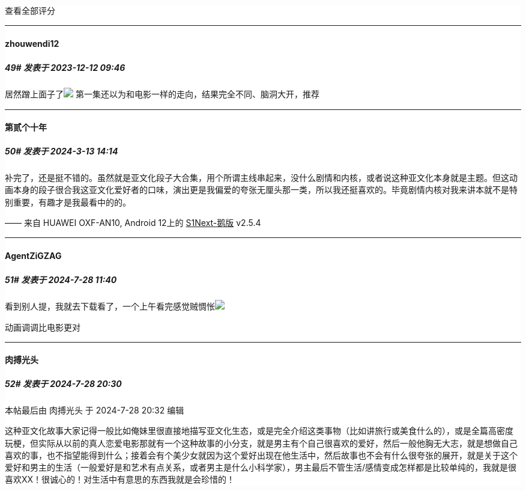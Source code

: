 查看全部评分

*****

####  zhouwendi12  
##### 49#       发表于 2023-12-12 09:46

居然蹭上面子了<img src="https://static.saraba1st.com/image/smiley/face2017/112.png" referrerpolicy="no-referrer"> 第一集还以为和电影一样的走向，结果完全不同、脑洞大开，推荐

*****

####  第贰个十年  
##### 50#       发表于 2024-3-13 14:14

补完了，还是挺不错的。虽然就是亚文化段子大合集，用个所谓主线串起来，没什么剧情和内核，或者说这种亚文化本身就是主题。但这动画本身的段子很合我这亚文化爱好者的口味，演出更是我偏爱的夸张无厘头那一类，所以我还挺喜欢的。毕竟剧情内核对我来讲本就不是特别重要，有趣才是我最看中的的。

—— 来自 HUAWEI OXF-AN10, Android 12上的 [S1Next-鹅版](https://github.com/ykrank/S1-Next/releases) v2.5.4

*****

####  AgentZiGZAG  
##### 51#       发表于 2024-7-28 11:40

看到别人提，我就去下载看了，一个上午看完感觉贼惆怅<img src="https://static.saraba1st.com/image/smiley/face2017/018.png" referrerpolicy="no-referrer">

动画调调比电影更对


*****

####  肉搏光头  
##### 52#       发表于 2024-7-28 20:30

 本帖最后由 肉搏光头 于 2024-7-28 20:32 编辑 

这种亚文化故事大家记得一般比如俺妹里很直接地描写亚文化生态，或是完全介绍这类事物（比如讲旅行或美食什么的），或是全篇高密度玩梗，但实际从以前的真人恋爱电影那就有一个这种故事的小分支，就是男主有个自己很喜欢的爱好，然后一般他胸无大志，就是想做自己喜欢的事，也不指望能得到什么；接着会有个美少女就因为这个爱好出现在他生活中，然后故事也不会有什么很夸张的展开，就是关于这个爱好和男主的生活（一般爱好是和艺术有点关系，或者男主是什么小科学家），男主最后不管生活/感情变成怎样都是比较单纯的，我就是很喜欢XX！很诚心的！对生活中有意思的东西我就是会珍惜的！


